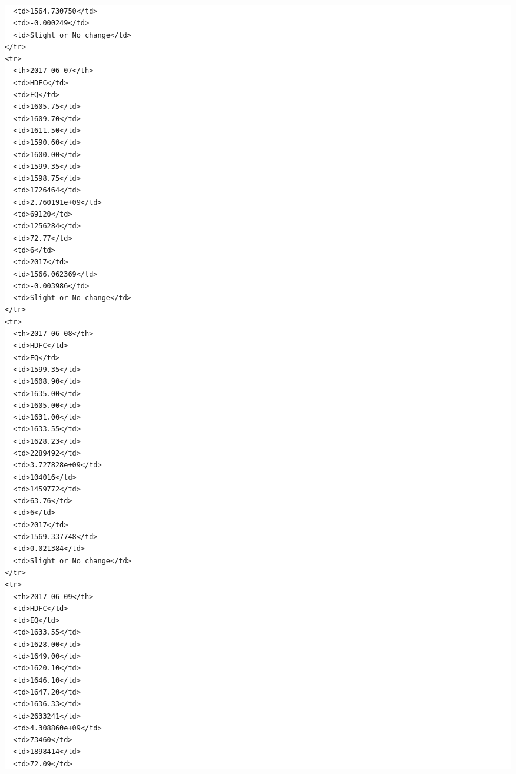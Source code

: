       <td>1564.730750</td>
      <td>-0.000249</td>
      <td>Slight or No change</td>
    </tr>
    <tr>
      <th>2017-06-07</th>
      <td>HDFC</td>
      <td>EQ</td>
      <td>1605.75</td>
      <td>1609.70</td>
      <td>1611.50</td>
      <td>1590.60</td>
      <td>1600.00</td>
      <td>1599.35</td>
      <td>1598.75</td>
      <td>1726464</td>
      <td>2.760191e+09</td>
      <td>69120</td>
      <td>1256284</td>
      <td>72.77</td>
      <td>6</td>
      <td>2017</td>
      <td>1566.062369</td>
      <td>-0.003986</td>
      <td>Slight or No change</td>
    </tr>
    <tr>
      <th>2017-06-08</th>
      <td>HDFC</td>
      <td>EQ</td>
      <td>1599.35</td>
      <td>1608.90</td>
      <td>1635.00</td>
      <td>1605.00</td>
      <td>1631.00</td>
      <td>1633.55</td>
      <td>1628.23</td>
      <td>2289492</td>
      <td>3.727828e+09</td>
      <td>104016</td>
      <td>1459772</td>
      <td>63.76</td>
      <td>6</td>
      <td>2017</td>
      <td>1569.337748</td>
      <td>0.021384</td>
      <td>Slight or No change</td>
    </tr>
    <tr>
      <th>2017-06-09</th>
      <td>HDFC</td>
      <td>EQ</td>
      <td>1633.55</td>
      <td>1628.00</td>
      <td>1649.00</td>
      <td>1620.10</td>
      <td>1646.10</td>
      <td>1647.20</td>
      <td>1636.33</td>
      <td>2633241</td>
      <td>4.308860e+09</td>
      <td>73460</td>
      <td>1898414</td>
      <td>72.09</td>